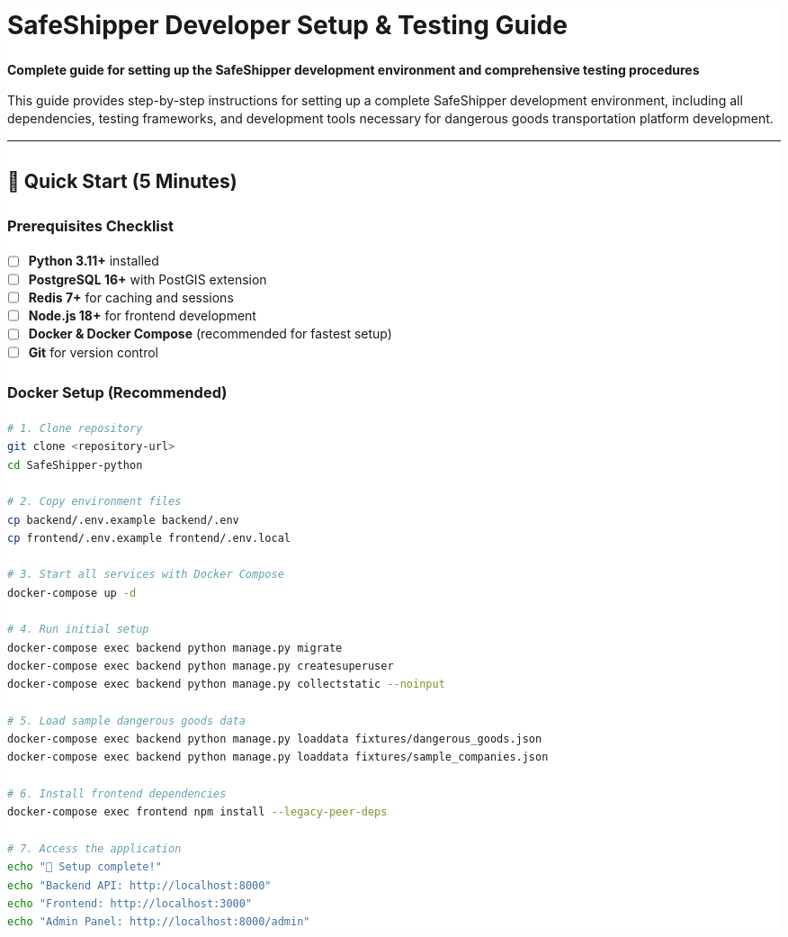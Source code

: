 # SafeShipper Developer Setup & Testing Guide

**Complete guide for setting up the SafeShipper development environment and comprehensive testing procedures**

This guide provides step-by-step instructions for setting up a complete SafeShipper development environment, including all dependencies, testing frameworks, and development tools necessary for dangerous goods transportation platform development.

---

## 🚀 **Quick Start (5 Minutes)**

### **Prerequisites Checklist**
- [ ] **Python 3.11+** installed
- [ ] **PostgreSQL 16+** with PostGIS extension
- [ ] **Redis 7+** for caching and sessions
- [ ] **Node.js 18+** for frontend development
- [ ] **Docker & Docker Compose** (recommended for fastest setup)
- [ ] **Git** for version control

### **Docker Setup (Recommended)**

```bash
# 1. Clone repository
git clone <repository-url>
cd SafeShipper-python

# 2. Copy environment files
cp backend/.env.example backend/.env
cp frontend/.env.example frontend/.env.local

# 3. Start all services with Docker Compose
docker-compose up -d

# 4. Run initial setup
docker-compose exec backend python manage.py migrate
docker-compose exec backend python manage.py createsuperuser
docker-compose exec backend python manage.py collectstatic --noinput

# 5. Load sample dangerous goods data
docker-compose exec backend python manage.py loaddata fixtures/dangerous_goods.json
docker-compose exec backend python manage.py loaddata fixtures/sample_companies.json

# 6. Install frontend dependencies
docker-compose exec frontend npm install --legacy-peer-deps

# 7. Access the application
echo "🎉 Setup complete!"
echo "Backend API: http://localhost:8000"
echo "Frontend: http://localhost:3000" 
echo "Admin Panel: http://localhost:8000/admin"
```
